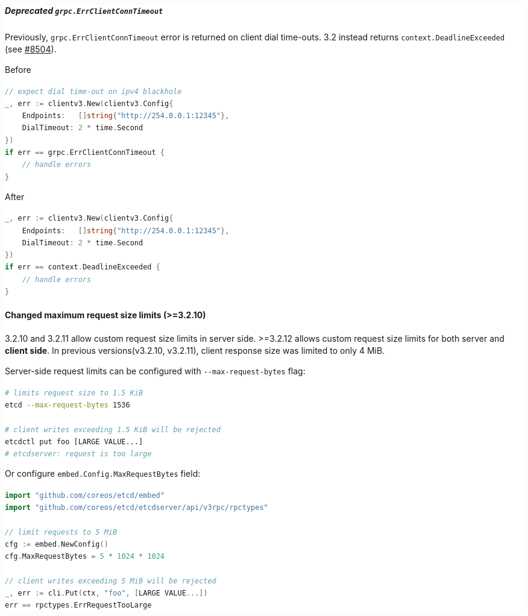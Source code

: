 ##### Deprecated `grpc.ErrClientConnTimeout`

Previously, `grpc.ErrClientConnTimeout` error is returned on client dial time-outs. 3.2 instead returns `context.DeadlineExceeded` (see [#8504](https://github.com/etcd-io/etcd/issues/8504)).

Before

```go
// expect dial time-out on ipv4 blackhole
_, err := clientv3.New(clientv3.Config{
    Endpoints:   []string{"http://254.0.0.1:12345"},
    DialTimeout: 2 * time.Second
})
if err == grpc.ErrClientConnTimeout {
	// handle errors
}
```

After

```go
_, err := clientv3.New(clientv3.Config{
    Endpoints:   []string{"http://254.0.0.1:12345"},
    DialTimeout: 2 * time.Second
})
if err == context.DeadlineExceeded {
	// handle errors
}
```

#### Changed maximum request size limits (>=3.2.10)

3.2.10 and 3.2.11 allow custom request size limits in server side. >=3.2.12 allows custom request size limits for both server and **client side**. In previous versions(v3.2.10, v3.2.11), client response size was limited to only 4 MiB.

Server-side request limits can be configured with `--max-request-bytes` flag:

```bash
# limits request size to 1.5 KiB
etcd --max-request-bytes 1536

# client writes exceeding 1.5 KiB will be rejected
etcdctl put foo [LARGE VALUE...]
# etcdserver: request is too large
```

Or configure `embed.Config.MaxRequestBytes` field:

```go
import "github.com/coreos/etcd/embed"
import "github.com/coreos/etcd/etcdserver/api/v3rpc/rpctypes"

// limit requests to 5 MiB
cfg := embed.NewConfig()
cfg.MaxRequestBytes = 5 * 1024 * 1024

// client writes exceeding 5 MiB will be rejected
_, err := cli.Put(ctx, "foo", [LARGE VALUE...])
err == rpctypes.ErrRequestTooLarge
```


[etcd-contact]: https://groups.google.com/forum/#!forum/etcd-dev